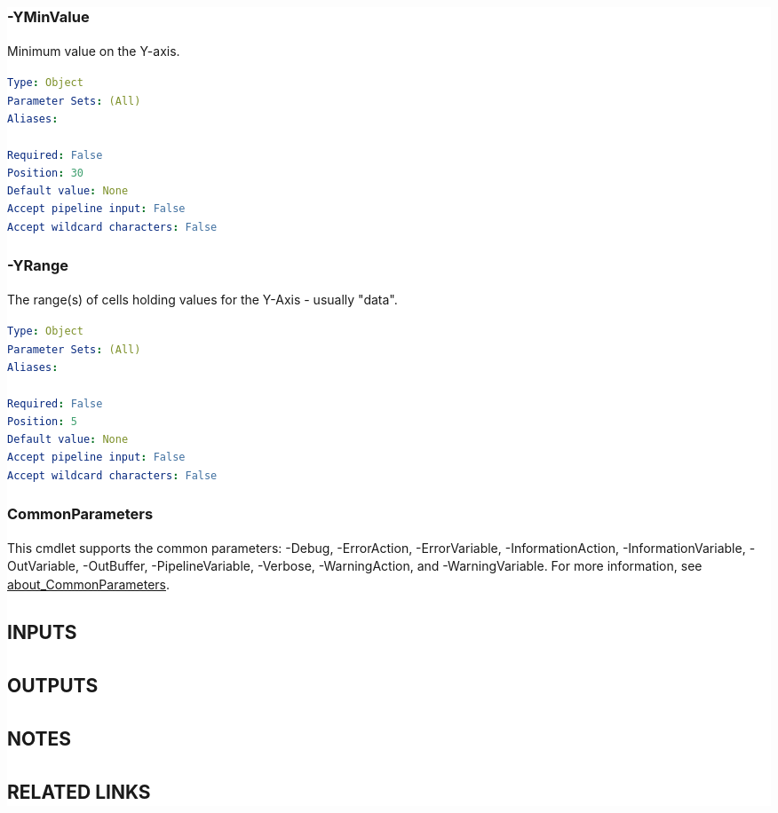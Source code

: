 ### -YMinValue

Minimum value on the Y-axis.

```yaml
Type: Object
Parameter Sets: (All)
Aliases:

Required: False
Position: 30
Default value: None
Accept pipeline input: False
Accept wildcard characters: False
```

### -YRange

The range\(s\) of cells holding values for the Y-Axis - usually "data".

```yaml
Type: Object
Parameter Sets: (All)
Aliases:

Required: False
Position: 5
Default value: None
Accept pipeline input: False
Accept wildcard characters: False
```

### CommonParameters
This cmdlet supports the common parameters: -Debug, -ErrorAction, -ErrorVariable, -InformationAction, -InformationVariable, -OutVariable, -OutBuffer, -PipelineVariable, -Verbose, -WarningAction, and -WarningVariable. For more information, see [about_CommonParameters](http://go.microsoft.com/fwlink/?LinkID=113216).

## INPUTS

## OUTPUTS

## NOTES

## RELATED LINKS
